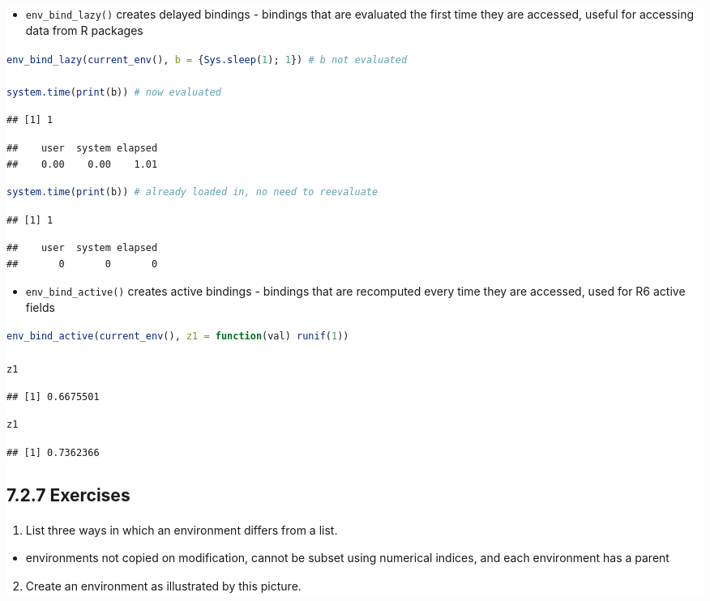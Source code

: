* `env_bind_lazy()` creates delayed bindings - bindings that are evaluated the first
time they are accessed, useful for accessing data from R packages


```r
env_bind_lazy(current_env(), b = {Sys.sleep(1); 1}) # b not evaluated

system.time(print(b)) # now evaluated
```

```
## [1] 1
```

```
##    user  system elapsed 
##    0.00    0.00    1.01
```

```r
system.time(print(b)) # already loaded in, no need to reevaluate
```

```
## [1] 1
```

```
##    user  system elapsed 
##       0       0       0
```

* `env_bind_active()` creates active bindings - bindings that are recomputed every
time they are accessed, used for R6 active fields


```r
env_bind_active(current_env(), z1 = function(val) runif(1))

z1
```

```
## [1] 0.6675501
```

```r
z1
```

```
## [1] 0.7362366
```

## 7.2.7 Exercises

1. List three ways in which an environment differs from a list.

* environments not copied on modification, cannot be subset using numerical
indices, and each environment has a parent

2. Create an environment as illustrated by this picture.
